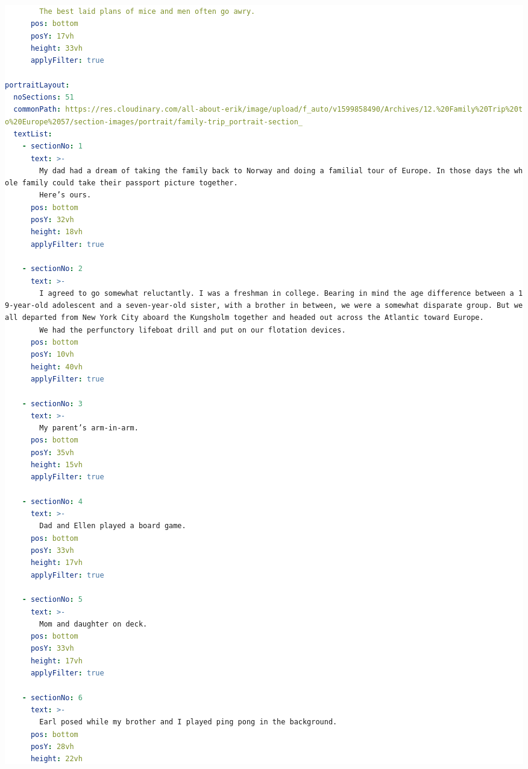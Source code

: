 ```yaml
        The best laid plans of mice and men often go awry.
      pos: bottom
      posY: 17vh
      height: 33vh
      applyFilter: true

portraitLayout:
  noSections: 51
  commonPath: https://res.cloudinary.com/all-about-erik/image/upload/f_auto/v1599858490/Archives/12.%20Family%20Trip%20to%20Europe%2057/section-images/portrait/family-trip_portrait-section_
  textList:
    - sectionNo: 1
      text: >-
        My dad had a dream of taking the family back to Norway and doing a familial tour of Europe. In those days the whole family could take their passport picture together.  
        Here’s ours.
      pos: bottom
      posY: 32vh
      height: 18vh
      applyFilter: true

    - sectionNo: 2
      text: >-
        I agreed to go somewhat reluctantly. I was a freshman in college. Bearing in mind the age difference between a 19-year-old adolescent and a seven-year-old sister, with a brother in between, we were a somewhat disparate group. But we all departed from New York City aboard the Kungsholm together and headed out across the Atlantic toward Europe.  
        We had the perfunctory lifeboat drill and put on our flotation devices.
      pos: bottom
      posY: 10vh
      height: 40vh
      applyFilter: true

    - sectionNo: 3
      text: >-
        My parent’s arm-in-arm.
      pos: bottom
      posY: 35vh
      height: 15vh
      applyFilter: true

    - sectionNo: 4
      text: >-
        Dad and Ellen played a board game.
      pos: bottom
      posY: 33vh
      height: 17vh
      applyFilter: true

    - sectionNo: 5
      text: >-
        Mom and daughter on deck.
      pos: bottom
      posY: 33vh
      height: 17vh
      applyFilter: true

    - sectionNo: 6
      text: >-
        Earl posed while my brother and I played ping pong in the background.
      pos: bottom
      posY: 28vh
      height: 22vh
```